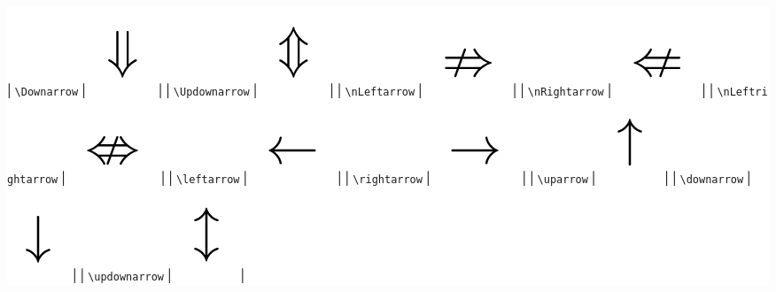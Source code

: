 | `\Downarrow` | ![\Downarrow](./img/std-math-185.png) |
| `\Updownarrow` | ![\Updownarrow](./img/std-math-186.png) |
| `\nLeftarrow` | ![\nLeftarrow](./img/std-math-187.png) |
| `\nRightarrow` | ![\nRightarrow](./img/std-math-188.png) |
| `\nLeftrightarrow` | ![\nLeftrightarrow](./img/std-math-189.png) |
| `\leftarrow` | ![\leftarrow](./img/std-math-190.png) |
| `\rightarrow` | ![\rightarrow](./img/std-math-191.png) |
| `\uparrow` | ![\uparrow](./img/std-math-192.png) |
| `\downarrow` | ![\downarrow](./img/std-math-193.png) |
| `\updownarrow` | ![\updownarrow](./img/std-math-194.png) |